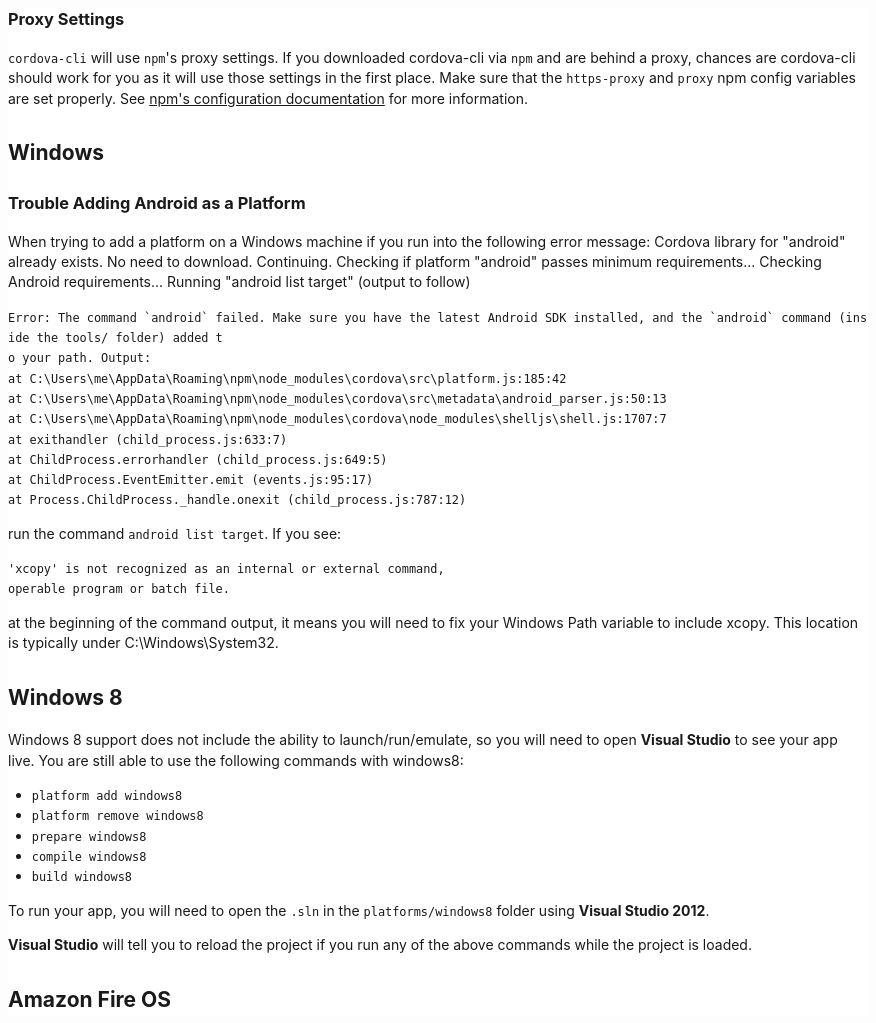 ### Proxy Settings

`cordova-cli` will use `npm`'s proxy settings. If you downloaded cordova-cli via `npm` and are behind a proxy, chances are cordova-cli should work for you as it will use those settings in the first place. Make sure that the `https-proxy` and `proxy` npm config variables are set properly. See [npm's configuration documentation](https://npmjs.org/doc/config.html) for more information.

## Windows

### Trouble Adding Android as a Platform

When trying to add a platform on a Windows machine if you run into the following error message:
    Cordova library for "android" already exists. No need to download. Continuing.
    Checking if platform "android" passes minimum requirements...
    Checking Android requirements...
    Running "android list target" (output to follow)

    Error: The command `android` failed. Make sure you have the latest Android SDK installed, and the `android` command (inside the tools/ folder) added t
    o your path. Output:
    at C:\Users\me\AppData\Roaming\npm\node_modules\cordova\src\platform.js:185:42
    at C:\Users\me\AppData\Roaming\npm\node_modules\cordova\src\metadata\android_parser.js:50:13
    at C:\Users\me\AppData\Roaming\npm\node_modules\cordova\node_modules\shelljs\shell.js:1707:7
    at exithandler (child_process.js:633:7)
    at ChildProcess.errorhandler (child_process.js:649:5)
    at ChildProcess.EventEmitter.emit (events.js:95:17)
    at Process.ChildProcess._handle.onexit (child_process.js:787:12)

run the command `android list target`.  If you see:

    'xcopy' is not recognized as an internal or external command,
    operable program or batch file.

at the beginning of the command output, it means you will need to fix your Windows Path variable to include xcopy. This location is typically under C:\Windows\System32.

## Windows 8

Windows 8 support does not include the ability to launch/run/emulate, so you will need to open **Visual Studio** to see your app live.  You are still able to use the following commands with windows8:

- `platform add windows8`
- `platform remove windows8`
- `prepare windows8`
- `compile windows8`
- `build windows8`

To run your app, you will need to open the `.sln` in the `platforms/windows8` folder using **Visual Studio 2012**.

**Visual Studio** will tell you to reload the project if you run any of the above commands while the project is loaded.

## Amazon Fire OS
